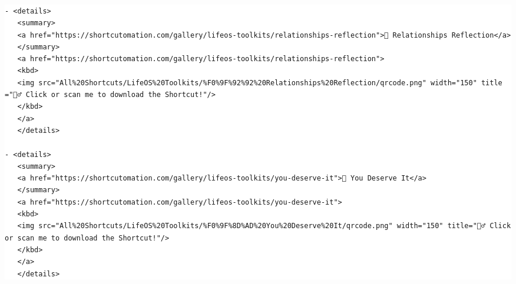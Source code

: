     - <details>
       <summary>
       <a href="https://shortcutomation.com/gallery/lifeos-toolkits/relationships-reflection">💒 Relationships Reflection</a>
       </summary>
       <a href="https://shortcutomation.com/gallery/lifeos-toolkits/relationships-reflection">
       <kbd>
       <img src="All%20Shortcuts/LifeOS%20Toolkits/%F0%9F%92%92%20Relationships%20Reflection/qrcode.png" width="150" title="💁‍♂️ Click or scan me to download the Shortcut!"/>
       </kbd>
       </a>
       </details>

    - <details>
       <summary>
       <a href="https://shortcutomation.com/gallery/lifeos-toolkits/you-deserve-it">🍭 You Deserve It</a>
       </summary>
       <a href="https://shortcutomation.com/gallery/lifeos-toolkits/you-deserve-it">
       <kbd>
       <img src="All%20Shortcuts/LifeOS%20Toolkits/%F0%9F%8D%AD%20You%20Deserve%20It/qrcode.png" width="150" title="💁‍♂️ Click or scan me to download the Shortcut!"/>
       </kbd>
       </a>
       </details>
